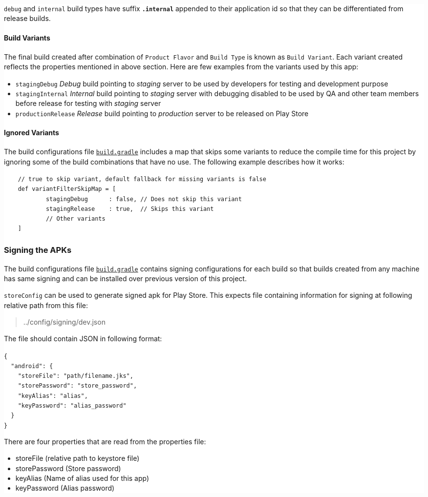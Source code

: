 `debug` and `internal` build types have suffix **`.internal`** appended to their application id so that they can be differentiated from release builds.

#### Build Variants

The final build created after combination of `Product Flavor` and `Build Type` is known as `Build Variant`. Each variant created reflects the properties mentioned in above section. Here are few examples from the variants used by this app:

- `stagingDebug` *Debug* build pointing to *staging* server to be used by developers for testing and development purpose
- `stagingInternal` *Internal* build pointing to *staging* server with debugging disabled to be used by QA and other team members before release for testing with *staging* server
- `productionRelease` *Release* build pointing to *production* server to be released on Play Store

#### Ignored Variants

The build configurations file [`build.gradle`](app/build.gradle#L155-L163) includes a map that skips some variants to reduce the compile time for this project by ignoring some of the build combinations that have no use. The following example describes how it works:

```
    // true to skip variant, default fallback for missing variants is false
    def variantFilterSkipMap = [
            stagingDebug      : false, // Does not skip this variant
            stagingRelease    : true,  // Skips this variant
            // Other variants
    ]
```
### Signing the APKs

The build configurations file [`build.gradle`](app/build.gradle) contains signing configurations for each build so that builds created from any machine has same signing and can be installed over previous version of this project.

`storeConfig` can be used to generate signed apk for Play Store. This expects file containing information for signing at following relative path from this file:

> ../config/signing/dev.json

The file should contain JSON in following format:

```
{
  "android": {
    "storeFile": "path/filename.jks",
    "storePassword": "store_password",
    "keyAlias": "alias",
    "keyPassword": "alias_password"
  }
}
```

There are four properties that are read from the properties file:

- storeFile (relative path to keystore file)
- storePassword (Store password)
- keyAlias (Name of alias used for this app)
- keyPassword  (Alias password)
